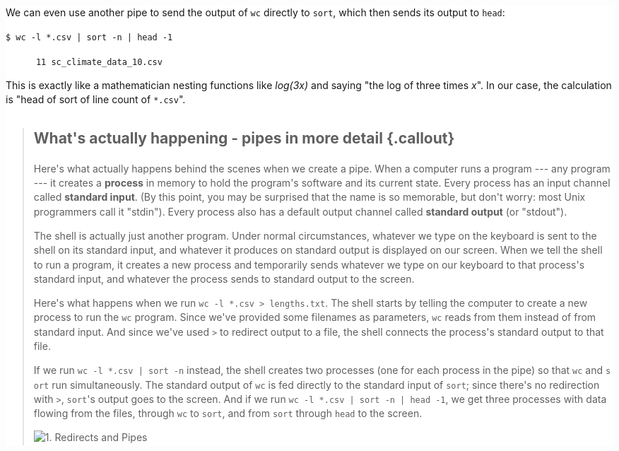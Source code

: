We can even use another pipe to send the output of `wc` directly to `sort`,
which then sends its output to `head`:

~~~ {.bash}
$ wc -l *.csv | sort -n | head -1
~~~

~~~ {.output}
      11 sc_climate_data_10.csv
~~~

This is exactly like a mathematician nesting functions like *log(3x)*
and saying "the log of three times *x*".
In our case,
the calculation is "head of sort of line count of `*.csv`".

> ## What's actually happening - pipes in more detail {.callout}
> 
> Here's what actually happens behind the scenes when we create a pipe.
> When a computer runs a program --- any program --- it creates a **process**
> in memory to hold the program's software and its current state.
> Every process has an input channel called **standard input**.
> (By this point, you may be surprised that the name is so memorable, but don't worry:
> most Unix programmers call it "stdin").
> Every process also has a default output channel called **standard output**
> (or "stdout").
> 
> The shell is actually just another program.
> Under normal circumstances,
> whatever we type on the keyboard is sent to the shell on its standard input,
> and whatever it produces on standard output is displayed on our screen.
> When we tell the shell to run a program,
> it creates a new process
> and temporarily sends whatever we type on our keyboard to that process's standard input,
> and whatever the process sends to standard output to the screen.
> 
> Here's what happens when we run `wc -l *.csv > lengths.txt`.
> The shell starts by telling the computer to create a new process to run the `wc` program.
> Since we've provided some filenames as parameters,
> `wc` reads from them instead of from standard input.
> And since we've used `>` to redirect output to a file,
> the shell connects the process's standard output to that file.
> 
> If we run `wc -l *.csv | sort -n` instead,
> the shell creates two processes
> (one for each process in the pipe)
> so that `wc` and `sort` run simultaneously.
> The standard output of `wc` is fed directly to the standard input of `sort`;
> since there's no redirection with `>`,
> `sort`'s output goes to the screen.
> And if we run `wc -l *.csv | sort -n | head -1`,
> we get three processes with data flowing from the files,
> through `wc` to `sort`,
> and from `sort` through `head` to the screen.
> 
> ![1. Redirects and Pipes](fig/redirects-and-pipes.png)
